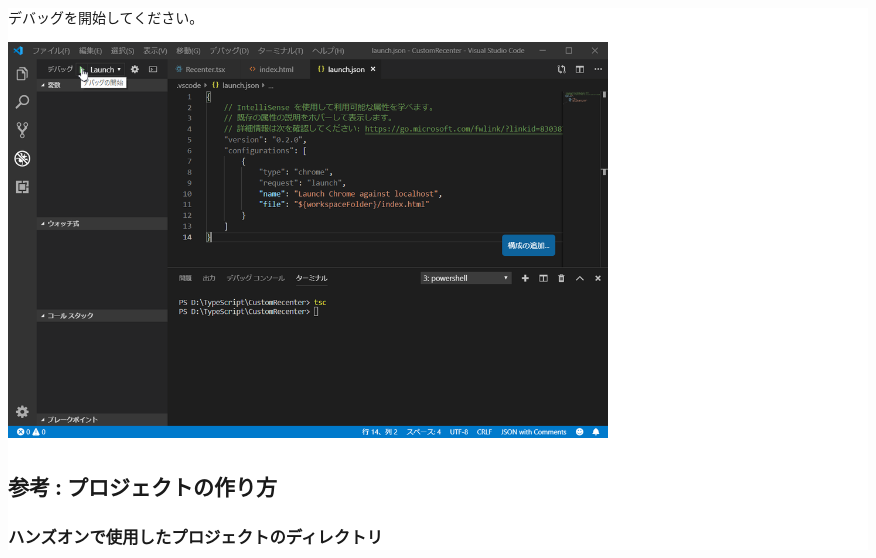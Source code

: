 デバッグを開始してください。

<img src="./img/debugStart.png" width="600px"></br>

## 参考 : プロジェクトの作り方

### ハンズオンで使用したプロジェクトのディレクトリ
